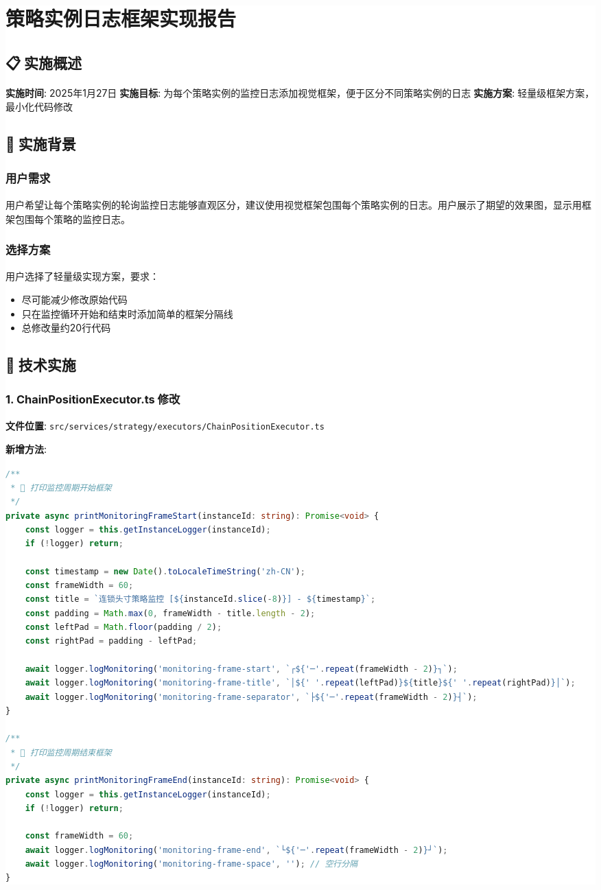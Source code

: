 # 策略实例日志框架实现报告

## 📋 实施概述

**实施时间**: 2025年1月27日
**实施目标**: 为每个策略实例的监控日志添加视觉框架，便于区分不同策略实例的日志
**实施方案**: 轻量级框架方案，最小化代码修改

## 🎯 实施背景

### 用户需求
用户希望让每个策略实例的轮询监控日志能够直观区分，建议使用视觉框架包围每个策略实例的日志。用户展示了期望的效果图，显示用框架包围每个策略的监控日志。

### 选择方案
用户选择了轻量级实现方案，要求：
- 尽可能减少修改原始代码
- 只在监控循环开始和结束时添加简单的框架分隔线
- 总修改量约20行代码

## 🔧 技术实施

### 1. ChainPositionExecutor.ts 修改

**文件位置**: `src/services/strategy/executors/ChainPositionExecutor.ts`

**新增方法**:
```typescript
/**
 * 🎯 打印监控周期开始框架
 */
private async printMonitoringFrameStart(instanceId: string): Promise<void> {
    const logger = this.getInstanceLogger(instanceId);
    if (!logger) return;

    const timestamp = new Date().toLocaleTimeString('zh-CN');
    const frameWidth = 60;
    const title = `连锁头寸策略监控 [${instanceId.slice(-8)}] - ${timestamp}`;
    const padding = Math.max(0, frameWidth - title.length - 2);
    const leftPad = Math.floor(padding / 2);
    const rightPad = padding - leftPad;

    await logger.logMonitoring('monitoring-frame-start', `┌${'─'.repeat(frameWidth - 2)}┐`);
    await logger.logMonitoring('monitoring-frame-title', `│${' '.repeat(leftPad)}${title}${' '.repeat(rightPad)}│`);
    await logger.logMonitoring('monitoring-frame-separator', `├${'─'.repeat(frameWidth - 2)}┤`);
}

/**
 * 🎯 打印监控周期结束框架
 */
private async printMonitoringFrameEnd(instanceId: string): Promise<void> {
    const logger = this.getInstanceLogger(instanceId);
    if (!logger) return;

    const frameWidth = 60;
    await logger.logMonitoring('monitoring-frame-end', `└${'─'.repeat(frameWidth - 2)}┘`);
    await logger.logMonitoring('monitoring-frame-space', ''); // 空行分隔
}
```
